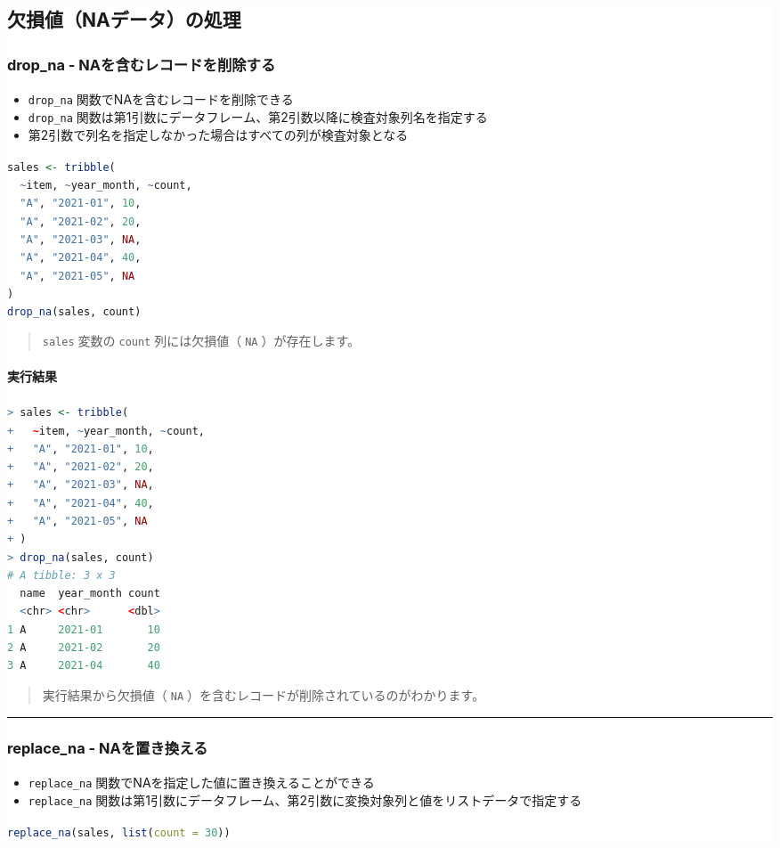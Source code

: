 
## 欠損値（NAデータ）の処理

### drop_na - NAを含むレコードを削除する

* `drop_na` 関数でNAを含むレコードを削除できる
* `drop_na` 関数は第1引数にデータフレーム、第2引数以降に検査対象列名を指定する
* 第2引数で列名を指定しなかった場合はすべての列が検査対象となる

```r
sales <- tribble(
  ~item, ~year_month, ~count,
  "A", "2021-01", 10,
  "A", "2021-02", 20,
  "A", "2021-03", NA,
  "A", "2021-04", 40,
  "A", "2021-05", NA
)
drop_na(sales, count)
```

> `sales` 変数の `count` 列には欠損値（ `NA` ）が存在します。

#### 実行結果

```r
> sales <- tribble(
+   ~item, ~year_month, ~count,
+   "A", "2021-01", 10,
+   "A", "2021-02", 20,
+   "A", "2021-03", NA,
+   "A", "2021-04", 40,
+   "A", "2021-05", NA
+ )
> drop_na(sales, count)
# A tibble: 3 x 3
  name  year_month count
  <chr> <chr>      <dbl>
1 A     2021-01       10
2 A     2021-02       20
3 A     2021-04       40
```

> 実行結果から欠損値（ `NA` ）を含むレコードが削除されているのがわかります。  

---

### replace_na - NAを置き換える

* `replace_na` 関数でNAを指定した値に置き換えることができる
* `replace_na` 関数は第1引数にデータフレーム、第2引数に変換対象列と値をリストデータで指定する

```r
replace_na(sales, list(count = 30))
```
